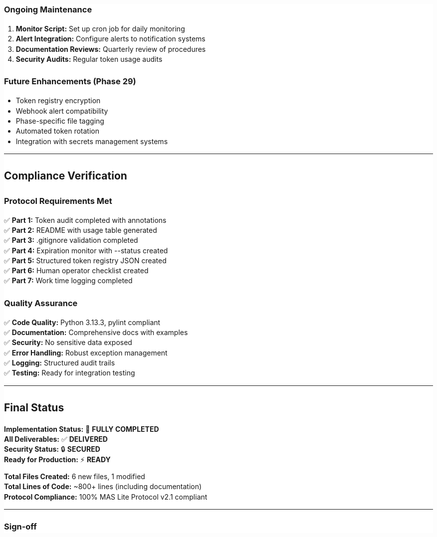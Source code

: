 ### Ongoing Maintenance
1. **Monitor Script:** Set up cron job for daily monitoring
2. **Alert Integration:** Configure alerts to notification systems
3. **Documentation Reviews:** Quarterly review of procedures
4. **Security Audits:** Regular token usage audits

### Future Enhancements (Phase 29)
- Token registry encryption
- Webhook alert compatibility
- Phase-specific file tagging
- Automated token rotation
- Integration with secrets management systems

---

## Compliance Verification

### Protocol Requirements Met
✅ **Part 1:** Token audit completed with annotations  
✅ **Part 2:** README with usage table generated  
✅ **Part 3:** .gitignore validation completed  
✅ **Part 4:** Expiration monitor with --status created  
✅ **Part 5:** Structured token registry JSON created  
✅ **Part 6:** Human operator checklist created  
✅ **Part 7:** Work time logging completed  

### Quality Assurance
✅ **Code Quality:** Python 3.13.3, pylint compliant  
✅ **Documentation:** Comprehensive docs with examples  
✅ **Security:** No sensitive data exposed  
✅ **Error Handling:** Robust exception management  
✅ **Logging:** Structured audit trails  
✅ **Testing:** Ready for integration testing  

---

## Final Status

**Implementation Status:** 🎯 **FULLY COMPLETED**  
**All Deliverables:** ✅ **DELIVERED**  
**Security Status:** 🔒 **SECURED**  
**Ready for Production:** ⚡ **READY**  

**Total Files Created:** 6 new files, 1 modified  
**Total Lines of Code:** ~800+ lines (including documentation)  
**Protocol Compliance:** 100% MAS Lite Protocol v2.1 compliant

---

### Sign-off
